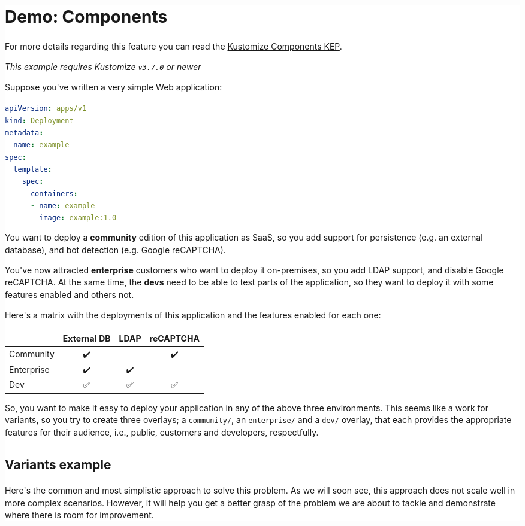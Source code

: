 # Demo: Components

For more details regarding this feature you can read the
[Kustomize Components KEP](https://github.com/kubernetes/enhancements/blob/master/keps/sig-cli/1802-kustomize-components/README.md).

_This example requires Kustomize ``v3.7.0`` or newer_

Suppose you've written a very simple Web application:

```yaml
apiVersion: apps/v1
kind: Deployment
metadata:
  name: example
spec:
  template:
    spec:
      containers:
      - name: example
        image: example:1.0
```

You want to deploy a **community** edition of this application as SaaS, so you
add support for persistence (e.g. an external database), and bot detection
(e.g. Google reCAPTCHA).

You've now attracted **enterprise** customers who want to deploy it
on-premises, so you add LDAP support, and disable Google reCAPTCHA. At the same
time, the **devs** need to be able to test parts of the application, so they
want to deploy it with some features enabled and others not.

Here's a matrix with the deployments of this application and the features
enabled for each one:

|            | External DB        | LDAP               | reCAPTCHA          |
|------------|:------------------:|:------------------:|:------------------:|
| Community  | :heavy_check_mark: |                    | :heavy_check_mark: |
| Enterprise | :heavy_check_mark: | :heavy_check_mark: |                    |
| Dev        | :white_check_mark: | :white_check_mark: | :white_check_mark: |

So, you want to make it easy to deploy your application in any of the above
three environments. This seems like a work for [variants], so you try to create
three overlays; a `community/`, an `enterprise/` and a `dev/` overlay, that each
provides the appropriate features for their audience, i.e., public, customers and
developers, respectfully.

## Variants example

Here's the common and most simplistic approach to solve this problem. As we will
soon see, this approach does not scale well in more complex scenarios. However,
it will help you get a better grasp of the problem we are about to tackle and
demonstrate where there is room for improvement.


[variants]: multibases/README.md
[DRY principle]: https://en.wikipedia.org/wiki/Don%27t_repeat_yourself